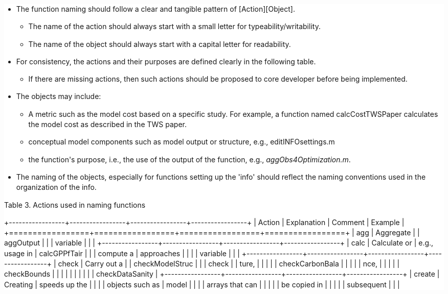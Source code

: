 -   The function naming should follow a clear and tangible pattern of
    \[Action\]\[Object\].

    -   The name of the action should always start with a small letter
        for typeability/writability.

    -   The name of the object should always start with a capital letter
        for readability.

-   For consistency, the actions and their purposes are defined clearly
    in the following table.

    -   If there are missing actions, then such actions should be
        proposed to core developer before being implemented.

-   The objects may include:

    -   A metric such as the model cost based on a specific study. For
        example, a function named calcCostTWSPaper calculates the model
        cost as described in the TWS paper.

    -   conceptual model components such as model output or structure,
        e.g., editINFOsettings.m

    -   the function's purpose, i.e., the use of the output of the
        function, e.g., *aggObs4Optimization.m*.

-   The naming of the objects, especially for functions setting up the
    'info' should reflect the naming conventions used in the
    organization of the info.

Table 3. Actions used in naming functions

+-----------------+-----------------+-----------------+-----------------+
| Action          | Explanation     | Comment         | Example         |
+=================+=================+=================+=================+
| agg             | Aggregate       |                 | aggOutput       |
|                 | variable        |                 |                 |
+-----------------+-----------------+-----------------+-----------------+
| calc            | Calculate or    | e.g., usage in  | calcGPPfTair    |
|                 | compute a       | approaches      |                 |
|                 | variable        |                 |                 |
+-----------------+-----------------+-----------------+-----------------+
| check           | Carry out a     |                 | checkModelStruc |
|                 | check           |                 | ture,           |
|                 |                 |                 | checkCarbonBala |
|                 |                 |                 | nce,            |
|                 |                 |                 | checkBounds     |
|                 |                 |                 |                 |
|                 |                 |                 | checkDataSanity |
+-----------------+-----------------+-----------------+-----------------+
| create          | Creating        | speeds up the   |                 |
|                 | objects such as | model           |                 |
|                 | arrays that can |                 |                 |
|                 | be copied in    |                 |                 |
|                 | subsequent      |                 |                 |